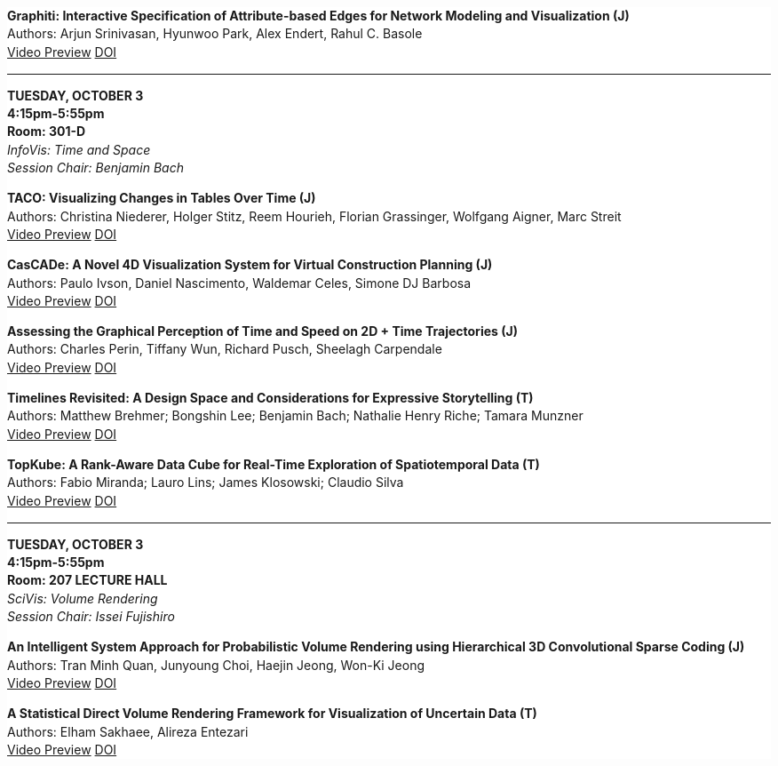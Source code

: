 **Graphiti: Interactive Specification of Attribute-based Edges for Network Modeling and Visualization (J)**  
Authors: Arjun Srinivasan, Hyunwoo Park, Alex Endert, Rahul C. Basole  
[Video Preview](https://vimeo.com/230830104)
[DOI](https://doi.org/10.1109/TVCG.2017.2744843)

<hr/>

**TUESDAY, OCTOBER 3**  
**4:15pm-5:55pm**  
**Room: 301-D**  
*InfoVis: Time and Space*  
*Session Chair: Benjamin Bach*  

**TACO: Visualizing Changes in Tables Over Time (J)**  
Authors: Christina Niederer, Holger Stitz, Reem Hourieh, Florian Grassinger, Wolfgang Aigner, Marc Streit  
[Video Preview](https://vimeo.com/230840851)
[DOI](https://doi.org/10.1109/TVCG.2017.2745298)

**CasCADe: A Novel 4D Visualization System for Virtual Construction Planning (J)**  
Authors: Paulo Ivson, Daniel Nascimento, Waldemar Celes, Simone DJ Barbosa  
[Video Preview](https://vimeo.com/230840635)
[DOI](https://doi.org/10.1109/TVCG.2017.2745105)

**Assessing the Graphical Perception of Time and Speed on 2D + Time Trajectories (J)**  
Authors: Charles Perin, Tiffany Wun, Richard Pusch, Sheelagh Carpendale  
[Video Preview](https://vimeo.com/230840492)
[DOI](https://doi.org/10.1109/TVCG.2017.2743918)

**Timelines Revisited: A Design Space and Considerations for Expressive Storytelling (T)**  
Authors: Matthew Brehmer; Bongshin Lee; Benjamin Bach; Nathalie Henry Riche; Tamara Munzner  
[Video Preview](https://vimeo.com/230834257)
[DOI](https://doi.org/10.1109/TVCG.2016.2614803)

**TopKube: A Rank-Aware Data Cube for Real-Time Exploration of Spatiotemporal Data (T)**  
Authors: Fabio Miranda; Lauro Lins; James Klosowski; Claudio Silva  
[Video Preview](https://vimeo.com/230834277)
[DOI](https://doi.org/10.1109/TVCG.2017.2671341)

<hr/>

**TUESDAY, OCTOBER 3**  
**4:15pm-5:55pm**  
**Room: 207 LECTURE HALL**  
*SciVis: Volume Rendering*  
*Session Chair: Issei Fujishiro*  

**An Intelligent System Approach for Probabilistic Volume Rendering using Hierarchical 3D Convolutional Sparse Coding (J)**  
Authors: Tran Minh Quan, Junyoung Choi, Haejin Jeong, Won-Ki Jeong  
[Video Preview](https://vimeo.com/230835524)
[DOI](https://doi.org/10.1109/TVCG.2017.2744078)

**A Statistical Direct Volume Rendering Framework for Visualization of Uncertain Data (T)**  
Authors: Elham Sakhaee, Alireza Entezari  
[Video Preview](https://vimeo.com/230834547)
[DOI](https://doi.org/10.1109/TVCG.2016.2637333)
